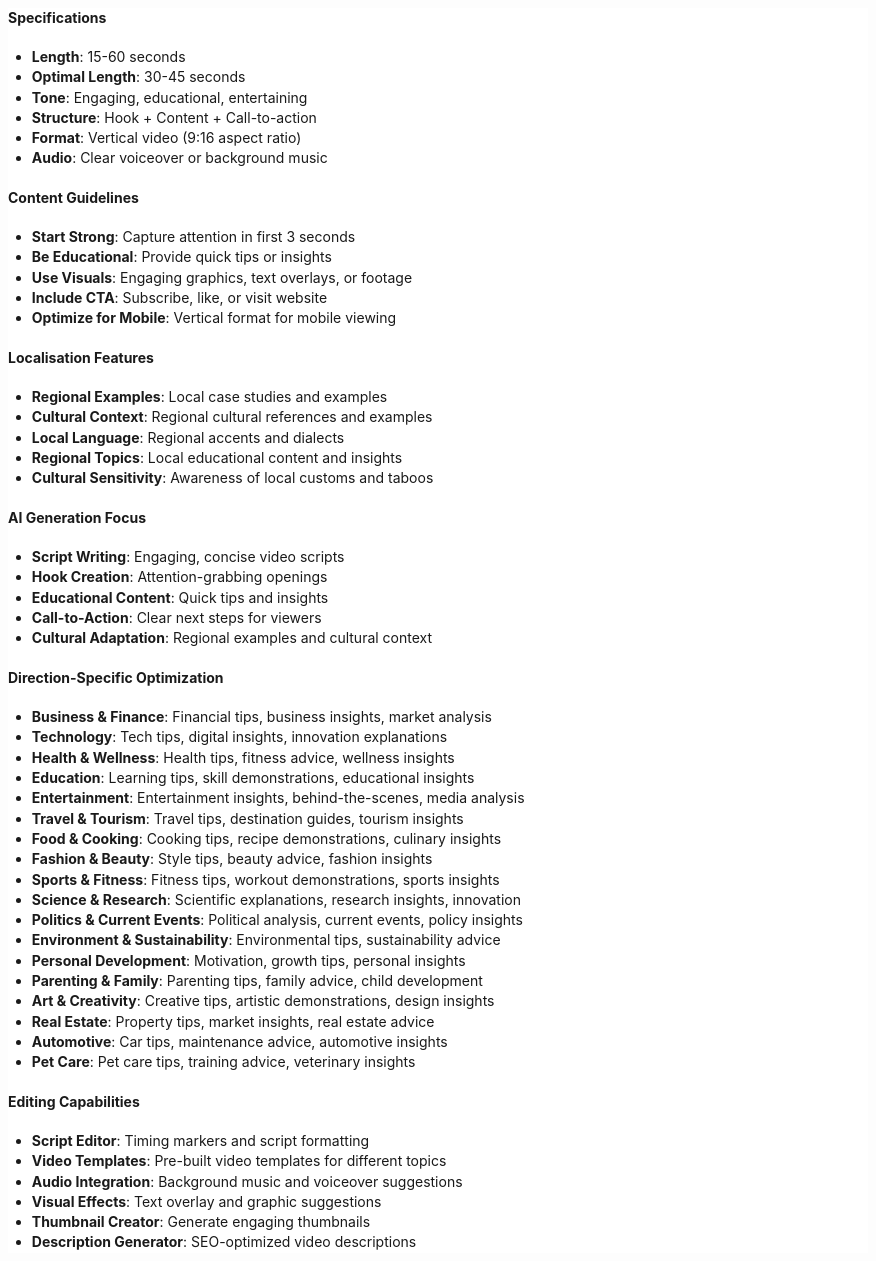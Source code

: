 #### Specifications
- **Length**: 15-60 seconds
- **Optimal Length**: 30-45 seconds
- **Tone**: Engaging, educational, entertaining
- **Structure**: Hook + Content + Call-to-action
- **Format**: Vertical video (9:16 aspect ratio)
- **Audio**: Clear voiceover or background music

#### Content Guidelines
- **Start Strong**: Capture attention in first 3 seconds
- **Be Educational**: Provide quick tips or insights
- **Use Visuals**: Engaging graphics, text overlays, or footage
- **Include CTA**: Subscribe, like, or visit website
- **Optimize for Mobile**: Vertical format for mobile viewing

#### Localisation Features
- **Regional Examples**: Local case studies and examples
- **Cultural Context**: Regional cultural references and examples
- **Local Language**: Regional accents and dialects
- **Regional Topics**: Local educational content and insights
- **Cultural Sensitivity**: Awareness of local customs and taboos

#### AI Generation Focus
- **Script Writing**: Engaging, concise video scripts
- **Hook Creation**: Attention-grabbing openings
- **Educational Content**: Quick tips and insights
- **Call-to-Action**: Clear next steps for viewers
- **Cultural Adaptation**: Regional examples and cultural context

#### Direction-Specific Optimization
- **Business & Finance**: Financial tips, business insights, market analysis
- **Technology**: Tech tips, digital insights, innovation explanations
- **Health & Wellness**: Health tips, fitness advice, wellness insights
- **Education**: Learning tips, skill demonstrations, educational insights
- **Entertainment**: Entertainment insights, behind-the-scenes, media analysis
- **Travel & Tourism**: Travel tips, destination guides, tourism insights
- **Food & Cooking**: Cooking tips, recipe demonstrations, culinary insights
- **Fashion & Beauty**: Style tips, beauty advice, fashion insights
- **Sports & Fitness**: Fitness tips, workout demonstrations, sports insights
- **Science & Research**: Scientific explanations, research insights, innovation
- **Politics & Current Events**: Political analysis, current events, policy insights
- **Environment & Sustainability**: Environmental tips, sustainability advice
- **Personal Development**: Motivation, growth tips, personal insights
- **Parenting & Family**: Parenting tips, family advice, child development
- **Art & Creativity**: Creative tips, artistic demonstrations, design insights
- **Real Estate**: Property tips, market insights, real estate advice
- **Automotive**: Car tips, maintenance advice, automotive insights
- **Pet Care**: Pet care tips, training advice, veterinary insights

#### Editing Capabilities
- **Script Editor**: Timing markers and script formatting
- **Video Templates**: Pre-built video templates for different topics
- **Audio Integration**: Background music and voiceover suggestions
- **Visual Effects**: Text overlay and graphic suggestions
- **Thumbnail Creator**: Generate engaging thumbnails
- **Description Generator**: SEO-optimized video descriptions
